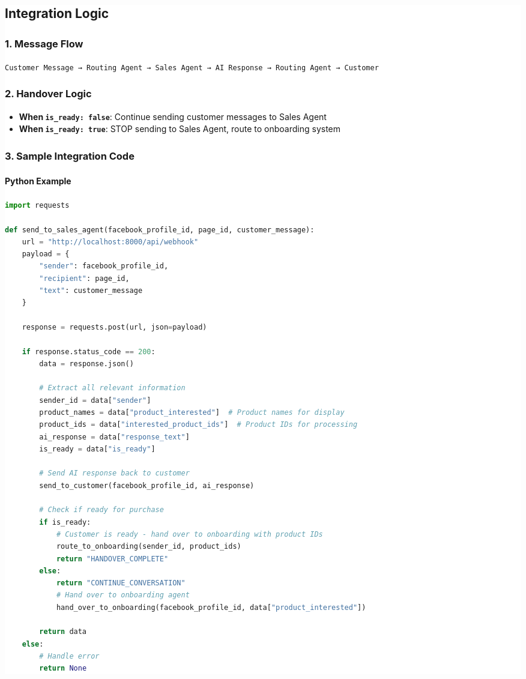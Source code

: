 ## Integration Logic

### 1. Message Flow
```
Customer Message → Routing Agent → Sales Agent → AI Response → Routing Agent → Customer
```

### 2. Handover Logic
- **When `is_ready: false`**: Continue sending customer messages to Sales Agent
- **When `is_ready: true`**: STOP sending to Sales Agent, route to onboarding system

### 3. Sample Integration Code

#### Python Example
```python
import requests

def send_to_sales_agent(facebook_profile_id, page_id, customer_message):
    url = "http://localhost:8000/api/webhook"
    payload = {
        "sender": facebook_profile_id,
        "recipient": page_id,
        "text": customer_message
    }
    
    response = requests.post(url, json=payload)
    
    if response.status_code == 200:
        data = response.json()
        
        # Extract all relevant information
        sender_id = data["sender"]
        product_names = data["product_interested"]  # Product names for display
        product_ids = data["interested_product_ids"]  # Product IDs for processing
        ai_response = data["response_text"]
        is_ready = data["is_ready"]
        
        # Send AI response back to customer
        send_to_customer(facebook_profile_id, ai_response)
        
        # Check if ready for purchase
        if is_ready:
            # Customer is ready - hand over to onboarding with product IDs
            route_to_onboarding(sender_id, product_ids)
            return "HANDOVER_COMPLETE"
        else:
            return "CONTINUE_CONVERSATION"
            # Hand over to onboarding agent
            hand_over_to_onboarding(facebook_profile_id, data["product_interested"])
        
        return data
    else:
        # Handle error
        return None
```
